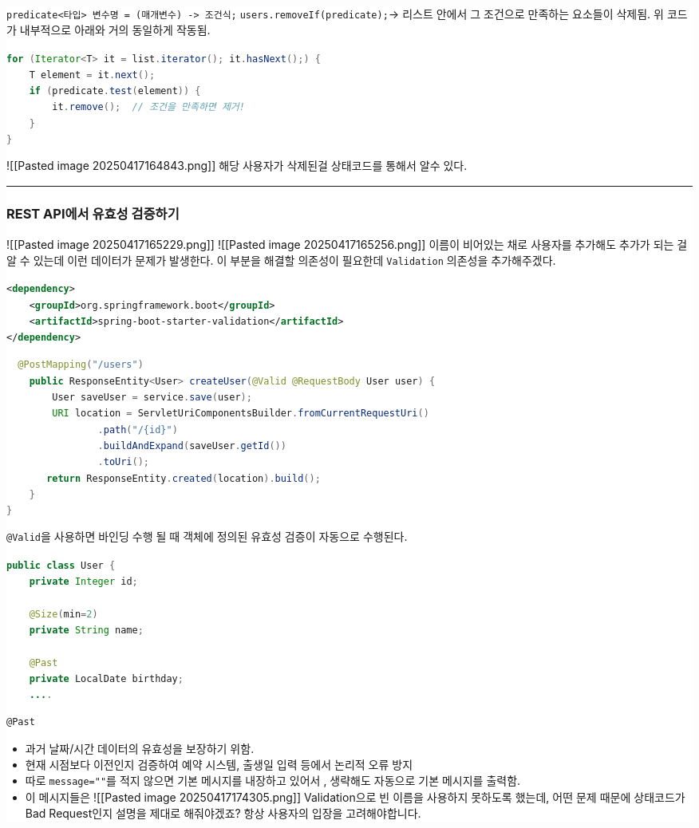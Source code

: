 `predicate<타입> 변수명 = (매개변수) -> 조건식;`
`users.removeIf(predicate);`->
리스트 안에서 그 조건으로 만족하는 요소들이 삭제됨.
위 코드가 내부적으로 아래와 거의 동일하게 작동됨.
```java
for (Iterator<T> it = list.iterator(); it.hasNext();) {
    T element = it.next();
    if (predicate.test(element)) {
        it.remove();  // 조건을 만족하면 제거!
    }
}
```
![[Pasted image 20250417164843.png]]
해당 사용자가 삭제된걸 상태코드를 통해서 알수 있다.

---
### REST API에서 유효성 검증하기
![[Pasted image 20250417165229.png]]
![[Pasted image 20250417165256.png]]
이름이 비어있는 채로 사용자를 추가해도 추가가 되는 걸 알 수 있는데 이런 데이터가 문제가 발생한다.
이 부분을 해결할 의존성이 필요한데 `Validation` 의존성을 추가해주겠다.
```xml title=pom.xml
<dependency>  
    <groupId>org.springframework.boot</groupId>  
    <artifactId>spring-boot-starter-validation</artifactId>  
</dependency>
```

```java title=UserResource
  @PostMapping("/users")  
    public ResponseEntity<User> createUser(@Valid @RequestBody User user) {  
        User saveUser = service.save(user);  
        URI location = ServletUriComponentsBuilder.fromCurrentRequestUri()  
                .path("/{id}")  
                .buildAndExpand(saveUser.getId())  
                .toUri();  
       return ResponseEntity.created(location).build();  
    }  
}
```
`@Valid`을 사용하면 바인딩 수행 될 때 객체에 정의된 유효성 검증이 자동으로 수행된다.

```java title=User
public class User {  
    private Integer id;  
      
    @Size(min=2)  
    private String name;  
      
    @Past  
    private LocalDate birthday;
    ....
```
`@Past`
- 과거 날짜/시간 데이터의 유효성을 보장하기 위함. 
- 현재 시점보다 이전인지 검증하여 예약 시스템, 출생일 입력 등에서 논리적 오류 방지
- 따로 `message=""`를 적지 않으면 기본 메시지를 내장하고 있어서 , 생략해도 자동으로 기본 메시지를 출력함.
- 이 메시지들은 
![[Pasted image 20250417174305.png]]
Validation으로 빈 이름을 사용하지 못하도록 했는데, 어떤 문제 때문에 상태코드가 Bad Request인지 설명을 제대로 해줘야겠죠? 항상 사용자의 입장을 고려해야합니다.
